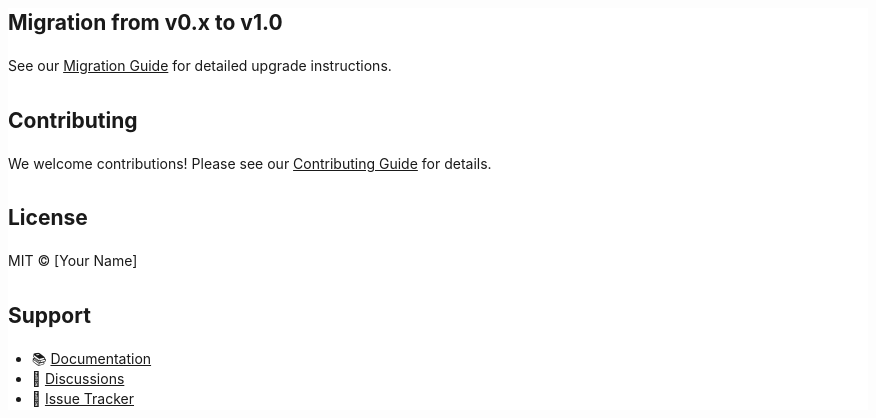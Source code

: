 ## Migration from v0.x to v1.0

See our [Migration Guide](https://github.com/yourusername/mfe-made-easy/blob/main/docs/MIGRATION.md) for detailed upgrade instructions.

## Contributing

We welcome contributions! Please see our [Contributing Guide](https://github.com/yourusername/mfe-made-easy/blob/main/CONTRIBUTING.md) for details.

## License

MIT © [Your Name]

## Support

- 📚 [Documentation](https://github.com/yourusername/mfe-made-easy/tree/main/docs)
- 💬 [Discussions](https://github.com/yourusername/mfe-made-easy/discussions)
- 🐛 [Issue Tracker](https://github.com/yourusername/mfe-made-easy/issues)
